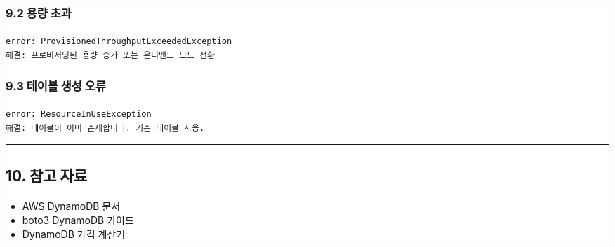 ### 9.2 용량 초과

```
error: ProvisionedThroughputExceededException
해결: 프로비저닝된 용량 증가 또는 온디맨드 모드 전환
```

### 9.3 테이블 생성 오류

```
error: ResourceInUseException
해결: 테이블이 이미 존재합니다. 기존 테이블 사용.
```

---

## 10. 참고 자료

- [AWS DynamoDB 문서](https://docs.aws.amazon.com/dynamodb/)
- [boto3 DynamoDB 가이드](https://boto3.amazonaws.com/v1/documentation/api/latest/reference/services/dynamodb.html)
- [DynamoDB 가격 계산기](https://aws.amazon.com/ko/dynamodb/pricing/)

